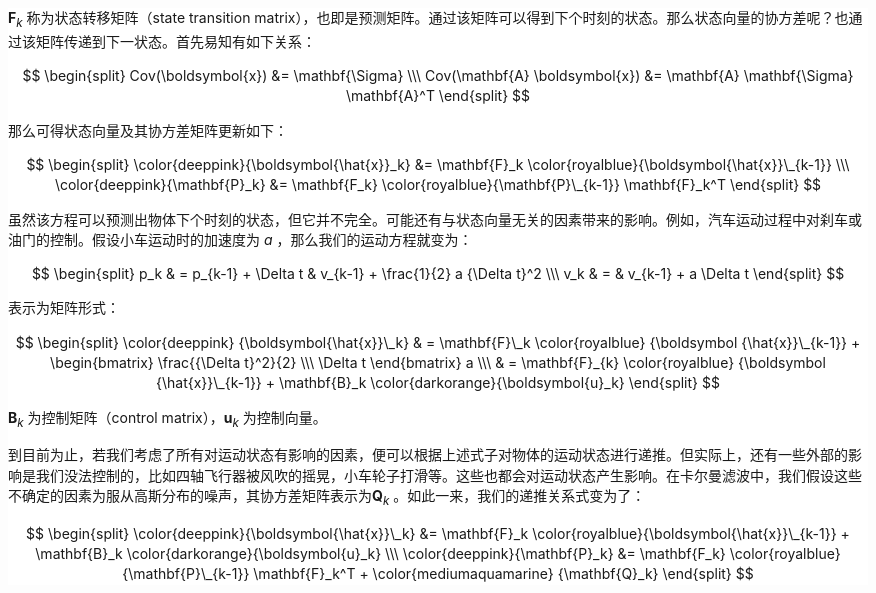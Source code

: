 $\mathbf{F}_k$ 称为状态转移矩阵（state transition matrix），也即是预测矩阵。通过该矩阵可以得到下个时刻的状态。那么状态向量的协方差呢？也通过该矩阵传递到下一状态。首先易知有如下关系：

$$
\begin{split}
Cov(\boldsymbol{x}) &= \mathbf{\Sigma} \\\
Cov(\mathbf{A} \boldsymbol{x}) &= \mathbf{A} \mathbf{\Sigma} \mathbf{A}^T
\end{split}
$$

那么可得状态向量及其协方差矩阵更新如下：

$$
\begin{split}
\color{deeppink}{\boldsymbol{\hat{x}}_k} &= \mathbf{F}_k \color{royalblue}{\boldsymbol{\hat{x}}\_{k-1}} \\\
\color{deeppink}{\mathbf{P}_k} &= \mathbf{F_k} \color{royalblue}{\mathbf{P}\_{k-1}} \mathbf{F}_k^T
\end{split}
$$

虽然该方程可以预测出物体下个时刻的状态，但它并不完全。可能还有与状态向量无关的因素带来的影响。例如，汽车运动过程中对刹车或油门的控制。假设小车运动时的加速度为 $a$ ，那么我们的运动方程就变为：

$$
\begin{split}
p_k & = p_{k-1} + \Delta t & v_{k-1} + \frac{1}{2} a {\Delta t}^2 \\\
v_k & =  & v_{k-1} + a \Delta t
\end{split}
$$

表示为矩阵形式：

$$
\begin{split}
\color{deeppink} {\boldsymbol{\hat{x}}\_k} & = \mathbf{F}\_k \color{royalblue} {\boldsymbol {\hat{x}}\_{k-1}} + \begin{bmatrix}
\frac{{\Delta t}^2}{2} \\\
\Delta t
\end{bmatrix} a \\\
& = \mathbf{F}_{k} \color{royalblue} {\boldsymbol {\hat{x}}\_{k-1}} + \mathbf{B}_k \color{darkorange}{\boldsymbol{u}_k}
\end{split}
$$

$\mathbf{B}_k$ 为控制矩阵（control matrix），$\mathbf{u}_k$ 为控制向量。

到目前为止，若我们考虑了所有对运动状态有影响的因素，便可以根据上述式子对物体的运动状态进行递推。但实际上，还有一些外部的影响是我们没法控制的，比如四轴飞行器被风吹的摇晃，小车轮子打滑等。这些也都会对运动状态产生影响。在卡尔曼滤波中，我们假设这些不确定的因素为服从高斯分布的噪声，其协方差矩阵表示为$\mathbf{Q}_{k}$ 。如此一来，我们的递推关系式变为了：

$$
\begin{split}
\color{deeppink}{\boldsymbol{\hat{x}}\_k} &= \mathbf{F}_k \color{royalblue}{\boldsymbol{\hat{x}}\_{k-1}} + \mathbf{B}_k \color{darkorange}{\boldsymbol{u}_k} \\\
\color{deeppink}{\mathbf{P}_k} &= \mathbf{F_k} \color{royalblue}{\mathbf{P}\_{k-1}} \mathbf{F}_k^T + \color{mediumaquamarine} {\mathbf{Q}_k}
\end{split}
$$
